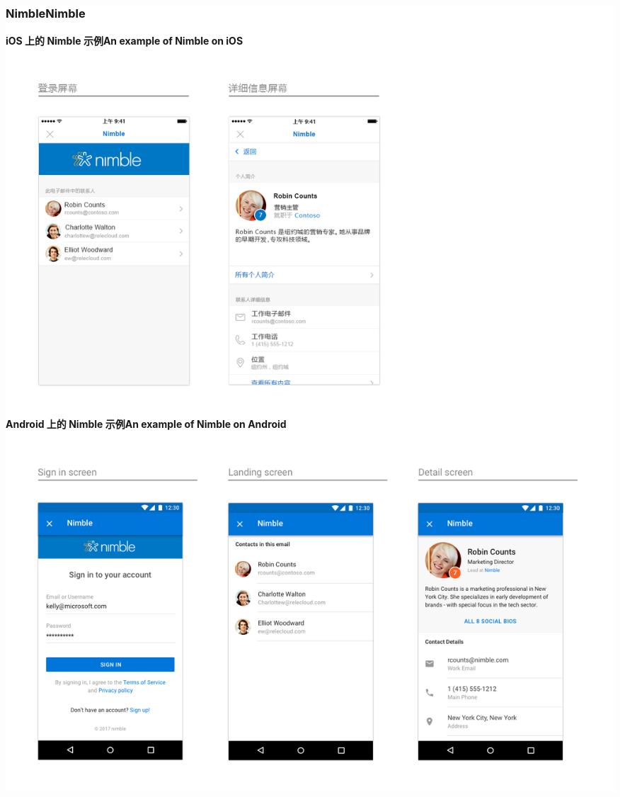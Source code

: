 ### <a name="nimble"></a><span data-ttu-id="2d7fa-233">Nimble</span><span class="sxs-lookup"><span data-stu-id="2d7fa-233">Nimble</span></span>

<span data-ttu-id="2d7fa-234">**iOS 上的 Nimble 示例**</span><span class="sxs-lookup"><span data-stu-id="2d7fa-234">**An example of Nimble on iOS**</span></span>

![适用于 iOS 上的 Nimble 加载项的端到端设计](../images/outlook-mobile-design-nimble.png)

<span data-ttu-id="2d7fa-236">**Android 上的 Nimble 示例**</span><span class="sxs-lookup"><span data-stu-id="2d7fa-236">**An example of Nimble on Android**</span></span>

![适用于 Android 上的 Nimble 加载项的端到端设计](../images/outlook-mobile-design-nimble-android.png)
